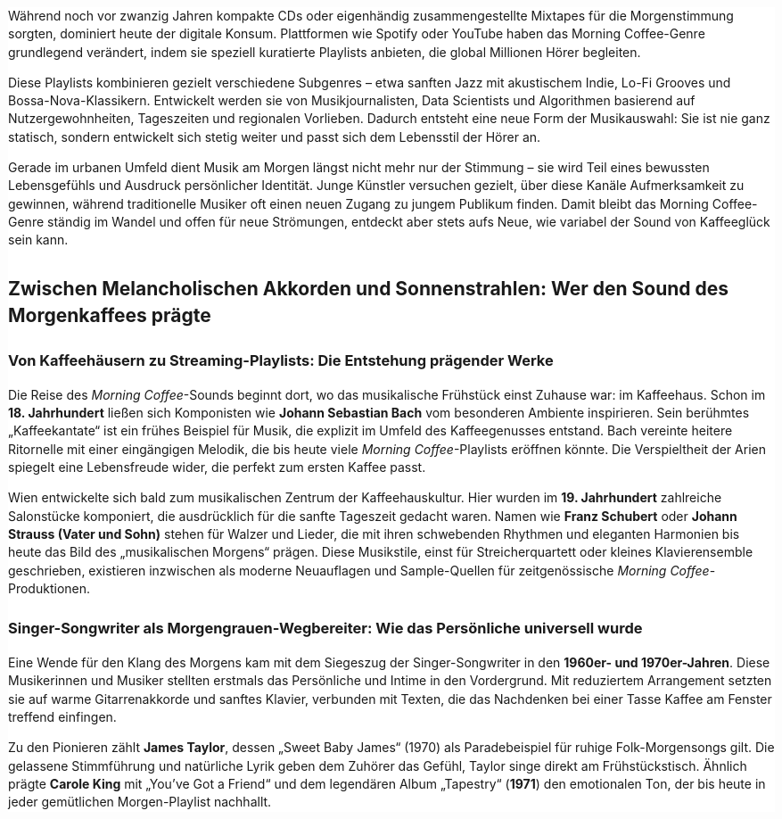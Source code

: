 Während noch vor zwanzig Jahren kompakte CDs oder eigenhändig zusammengestellte Mixtapes für die
Morgenstimmung sorgten, dominiert heute der digitale Konsum. Plattformen wie Spotify oder YouTube
haben das Morning Coffee-Genre grundlegend verändert, indem sie speziell kuratierte Playlists
anbieten, die global Millionen Hörer begleiten.

Diese Playlists kombinieren gezielt verschiedene Subgenres – etwa sanften Jazz mit akustischem
Indie, Lo-Fi Grooves und Bossa-Nova-Klassikern. Entwickelt werden sie von Musikjournalisten, Data
Scientists und Algorithmen basierend auf Nutzergewohnheiten, Tageszeiten und regionalen Vorlieben.
Dadurch entsteht eine neue Form der Musikauswahl: Sie ist nie ganz statisch, sondern entwickelt sich
stetig weiter und passt sich dem Lebensstil der Hörer an.

Gerade im urbanen Umfeld dient Musik am Morgen längst nicht mehr nur der Stimmung – sie wird Teil
eines bewussten Lebensgefühls und Ausdruck persönlicher Identität. Junge Künstler versuchen gezielt,
über diese Kanäle Aufmerksamkeit zu gewinnen, während traditionelle Musiker oft einen neuen Zugang
zu jungem Publikum finden. Damit bleibt das Morning Coffee-Genre ständig im Wandel und offen für
neue Strömungen, entdeckt aber stets aufs Neue, wie variabel der Sound von Kaffeeglück sein kann.

## Zwischen Melancholischen Akkorden und Sonnenstrahlen: Wer den Sound des Morgenkaffees prägte

### Von Kaffeehäusern zu Streaming-Playlists: Die Entstehung prägender Werke

Die Reise des _Morning Coffee_-Sounds beginnt dort, wo das musikalische Frühstück einst Zuhause war:
im Kaffeehaus. Schon im **18. Jahrhundert** ließen sich Komponisten wie **Johann Sebastian Bach**
vom besonderen Ambiente inspirieren. Sein berühmtes „Kaffeekantate“ ist ein frühes Beispiel für
Musik, die explizit im Umfeld des Kaffeegenusses entstand. Bach vereinte heitere Ritornelle mit
einer eingängigen Melodik, die bis heute viele _Morning Coffee_-Playlists eröffnen könnte. Die
Verspieltheit der Arien spiegelt eine Lebensfreude wider, die perfekt zum ersten Kaffee passt.

Wien entwickelte sich bald zum musikalischen Zentrum der Kaffeehauskultur. Hier wurden im **19.
Jahrhundert** zahlreiche Salonstücke komponiert, die ausdrücklich für die sanfte Tageszeit gedacht
waren. Namen wie **Franz Schubert** oder **Johann Strauss (Vater und Sohn)** stehen für Walzer und
Lieder, die mit ihren schwebenden Rhythmen und eleganten Harmonien bis heute das Bild des
„musikalischen Morgens“ prägen. Diese Musikstile, einst für Streicherquartett oder kleines
Klavierensemble geschrieben, existieren inzwischen als moderne Neuauflagen und Sample-Quellen für
zeitgenössische _Morning Coffee_-Produktionen.

### Singer-Songwriter als Morgengrauen-Wegbereiter: Wie das Persönliche universell wurde

Eine Wende für den Klang des Morgens kam mit dem Siegeszug der Singer-Songwriter in den **1960er-
und 1970er-Jahren**. Diese Musikerinnen und Musiker stellten erstmals das Persönliche und Intime in
den Vordergrund. Mit reduziertem Arrangement setzten sie auf warme Gitarrenakkorde und sanftes
Klavier, verbunden mit Texten, die das Nachdenken bei einer Tasse Kaffee am Fenster treffend
einfingen.

Zu den Pionieren zählt **James Taylor**, dessen „Sweet Baby James“ (1970) als Paradebeispiel für
ruhige Folk-Morgensongs gilt. Die gelassene Stimmführung und natürliche Lyrik geben dem Zuhörer das
Gefühl, Taylor singe direkt am Frühstückstisch. Ähnlich prägte **Carole King** mit „You’ve Got a
Friend“ und dem legendären Album „Tapestry“ (**1971**) den emotionalen Ton, der bis heute in jeder
gemütlichen Morgen-Playlist nachhallt.
